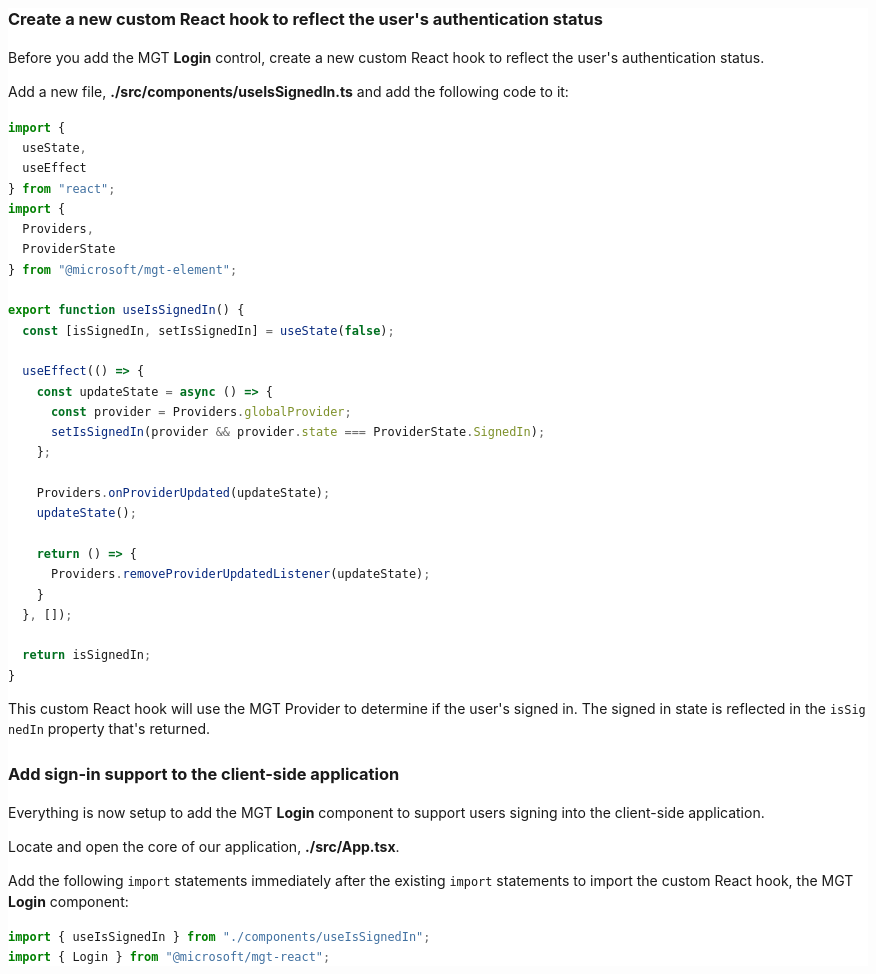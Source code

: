 ### Create a new custom React hook to reflect the user's authentication status

Before you add the MGT **Login** control, create a new custom React hook to reflect the user's authentication status.

Add a new file, **./src/components/useIsSignedIn.ts** and add the following code to it:

```typescript
import {
  useState,
  useEffect
} from "react";
import {
  Providers,
  ProviderState
} from "@microsoft/mgt-element";

export function useIsSignedIn() {
  const [isSignedIn, setIsSignedIn] = useState(false);

  useEffect(() => {
    const updateState = async () => {
      const provider = Providers.globalProvider;
      setIsSignedIn(provider && provider.state === ProviderState.SignedIn);
    };

    Providers.onProviderUpdated(updateState);
    updateState();

    return () => {
      Providers.removeProviderUpdatedListener(updateState);
    }
  }, []);

  return isSignedIn;
}
```

This custom React hook will use the MGT Provider to determine if the user's signed in. The signed in state is reflected in the `isSignedIn` property that's returned.

### Add sign-in support to the client-side application

Everything is now setup to add the MGT **Login** component to support users signing into the client-side application.

Locate and open the core of our application, **./src/App.tsx**.

Add the following `import` statements immediately after the existing `import` statements to import the custom React hook, the MGT **Login** component:

```typescript
import { useIsSignedIn } from "./components/useIsSignedIn";
import { Login } from "@microsoft/mgt-react";
```
